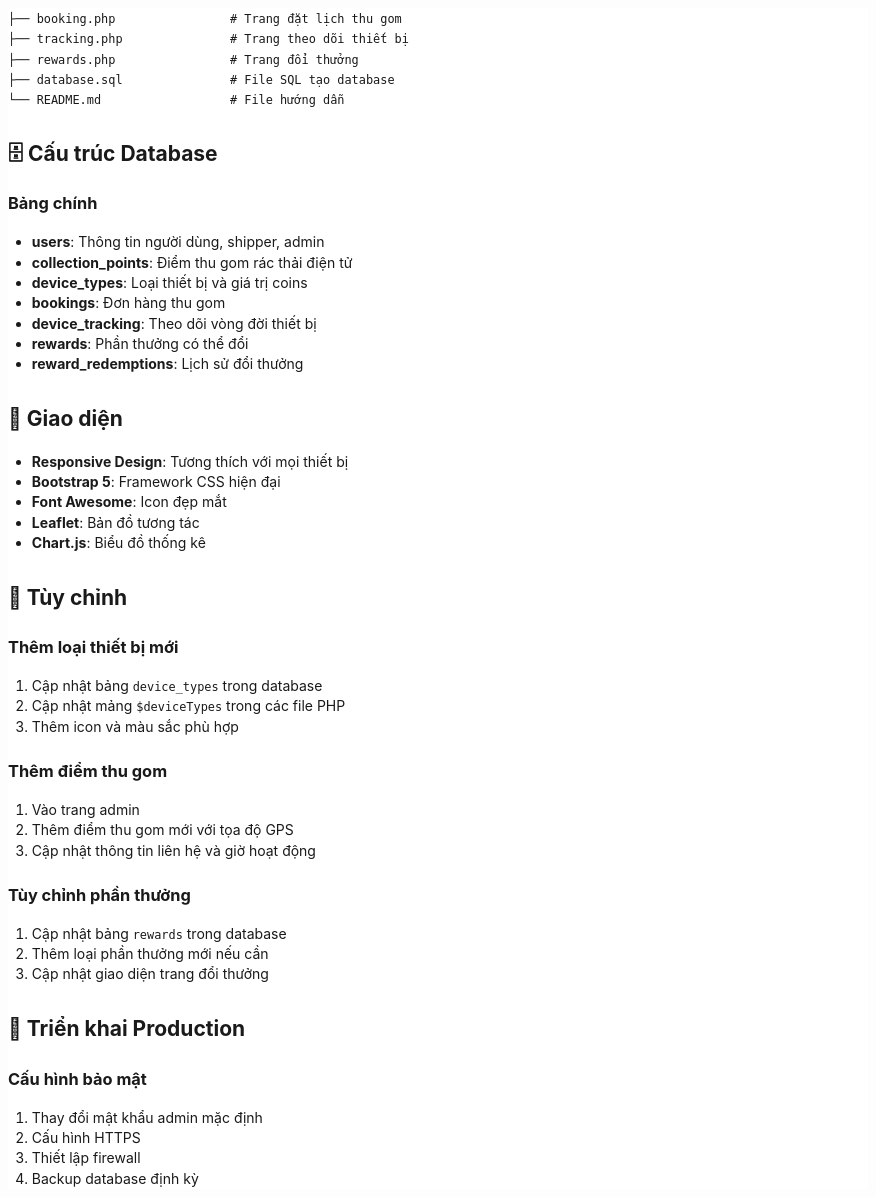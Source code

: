 ```
├── booking.php                # Trang đặt lịch thu gom
├── tracking.php               # Trang theo dõi thiết bị
├── rewards.php                # Trang đổi thưởng
├── database.sql               # File SQL tạo database
└── README.md                  # File hướng dẫn
```

## 🗄️ Cấu trúc Database

### Bảng chính
- **users**: Thông tin người dùng, shipper, admin
- **collection_points**: Điểm thu gom rác thải điện tử
- **device_types**: Loại thiết bị và giá trị coins
- **bookings**: Đơn hàng thu gom
- **device_tracking**: Theo dõi vòng đời thiết bị
- **rewards**: Phần thưởng có thể đổi
- **reward_redemptions**: Lịch sử đổi thưởng

## 🎨 Giao diện

- **Responsive Design**: Tương thích với mọi thiết bị
- **Bootstrap 5**: Framework CSS hiện đại
- **Font Awesome**: Icon đẹp mắt
- **Leaflet**: Bản đồ tương tác
- **Chart.js**: Biểu đồ thống kê

## 🔧 Tùy chỉnh

### Thêm loại thiết bị mới
1. Cập nhật bảng `device_types` trong database
2. Cập nhật mảng `$deviceTypes` trong các file PHP
3. Thêm icon và màu sắc phù hợp

### Thêm điểm thu gom
1. Vào trang admin
2. Thêm điểm thu gom mới với tọa độ GPS
3. Cập nhật thông tin liên hệ và giờ hoạt động

### Tùy chỉnh phần thưởng
1. Cập nhật bảng `rewards` trong database
2. Thêm loại phần thưởng mới nếu cần
3. Cập nhật giao diện trang đổi thưởng

## 🚀 Triển khai Production

### Cấu hình bảo mật
1. Thay đổi mật khẩu admin mặc định
2. Cấu hình HTTPS
3. Thiết lập firewall
4. Backup database định kỳ
